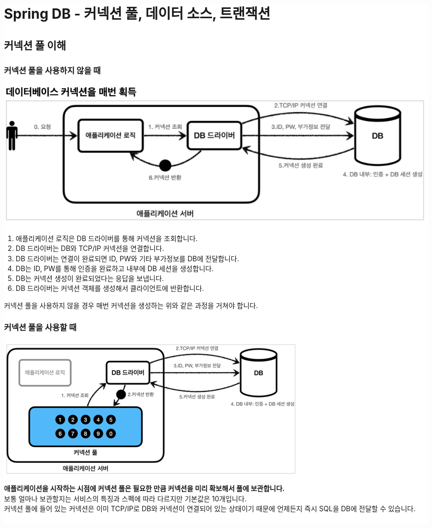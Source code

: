 # Spring DB - 커넥션 풀, 데이터 소스, 트랜잭션


## 커넥션 풀 이해
### 커넥션 풀을 사용하지 않을 때
![그림1](https://github.com/backtony/blog-code/blob/master/spring/img/db/2/1-1.PNG?raw=true)  

1. 애플리케이션 로직은 DB 드라이버를 통해 커넥션을 조회합니다.
2. DB 드라이버는 DB와 TCP/IP 커넥션을 연결합니다.
3. DB 드라이버는 연결이 완료되면 ID, PW와 기타 부가정보를 DB에 전달합니다.
4. DB는 ID, PW를 통해 인증을 완료하고 내부에 DB 세션을 생성합니다.
5. DB는 커넥션 생성이 완료되었다는 응답을 보냅니다.
6. DB 드라이버는 커넥션 객체를 생성해서 클라이언트에 반환합니다.  

커넥션 풀을 사용하지 않을 경우 매번 커넥션을 생성하는 위와 같은 과정을 거쳐야 합니다.  

### 커넥션 풀을 사용할 때
![그림2](https://github.com/backtony/blog-code/blob/master/spring/img/db/2/1-2.PNG?raw=true)  

__애플리케이션을 시작하는 시점에 커넥션 풀은 필요한 만큼 커넥션을 미리 확보해서 풀에 보관합니다.__  
보통 얼마나 보관할지는 서비스의 특징과 스펙에 따라 다르지만 기본값은 10개입니다.  
커넥션 풀에 들어 있는 커넥션은 이미 TCP/IP로 DB와 커넥션이 연결되어 있는 상태이기 때문에 언제든지 즉시 SQL을 DB에 전달할 수 있습니다.  
<br>
